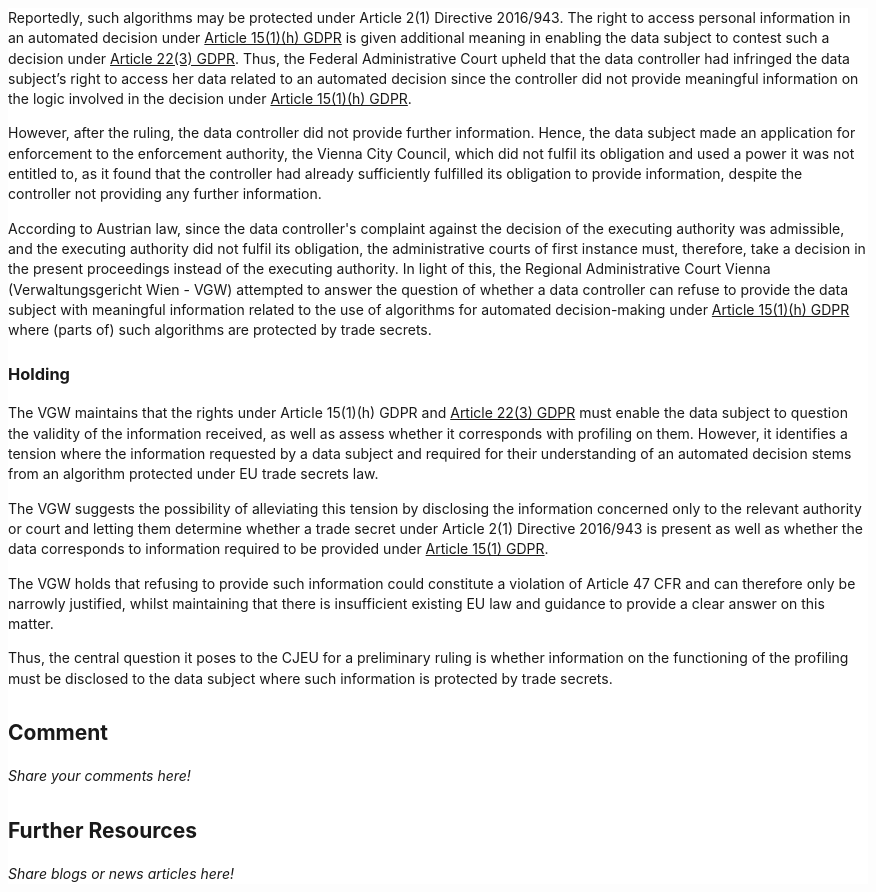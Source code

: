 Reportedly, such algorithms may be protected under Article 2(1) Directive 2016/943. The right to access personal information in an automated decision under [Article 15(1)(h) GDPR](/index.php?title=Article_15_GDPR "Article 15 GDPR") is given additional meaning in enabling the data subject to contest such a decision under [Article 22(3) GDPR](/index.php?title=Article_22_GDPR#3 "Article 22 GDPR"). Thus, the Federal Administrative Court upheld that the data controller had infringed the data subject’s right to access her data related to an automated decision since the controller did not provide meaningful information on the logic involved in the decision under [Article 15(1)(h) GDPR](/index.php?title=Article_15_GDPR#1h "Article 15 GDPR").

However, after the ruling, the data controller did not provide further information. Hence, the data subject made an application for enforcement to the enforcement authority, the Vienna City Council, which did not fulfil its obligation and used a power it was not entitled to, as it found that the controller had already sufficiently fulfilled its obligation to provide information, despite the controller not providing any further information.

According to Austrian law, since the data controller's complaint against the decision of the executing authority was admissible, and the executing authority did not fulfil its obligation, the administrative courts of first instance must, therefore, take a decision in the present proceedings instead of the executing authority. In light of this, the Regional Administrative Court Vienna (Verwaltungsgericht Wien - VGW) attempted to answer the question of whether a data controller can refuse to provide the data subject with meaningful information related to the use of algorithms for automated decision-making under [Article 15(1)(h) GDPR](/index.php?title=Article_15_GDPR#1h "Article 15 GDPR") where (parts of) such algorithms are protected by trade secrets.

### Holding

The VGW maintains that the rights under Article 15(1)(h) GDPR and [Article 22(3) GDPR](/index.php?title=Article_22_GDPR#3 "Article 22 GDPR") must enable the data subject to question the validity of the information received, as well as assess whether it corresponds with profiling on them. However, it identifies a tension where the information requested by a data subject and required for their understanding of an automated decision stems from an algorithm protected under EU trade secrets law.

The VGW suggests the possibility of alleviating this tension by disclosing the information concerned only to the relevant authority or court and letting them determine whether a trade secret under Article 2(1) Directive 2016/943 is present as well as whether the data corresponds to information required to be provided under [Article 15(1) GDPR](/index.php?title=Article_15_GDPR#1 "Article 15 GDPR").

The VGW holds that refusing to provide such information could constitute a violation of Article 47 CFR and can therefore only be narrowly justified, whilst maintaining that there is insufficient existing EU law and guidance to provide a clear answer on this matter.

Thus, the central question it poses to the CJEU for a preliminary ruling is whether information on the functioning of the profiling must be disclosed to the data subject where such information is protected by trade secrets.

## Comment

_Share your comments here!_

## Further Resources

_Share blogs or news articles here!_
